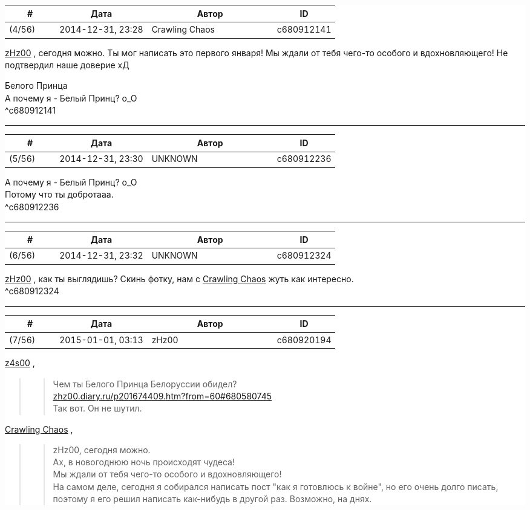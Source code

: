 |         #         |              Дата              |                     Автор                     |           ID           |
| --- | --- | --- | --- |
| (4/56) | 2014-12-31, 23:28 | Crawling Chaos | c680912141 |

  
  [zHz00](https://zHz00.diary.ru "Untitled")  , сегодня можно. Ты мог написать это первого января! Мы ждали от тебя чего-то особого и вдохновляющего! Не подтвердил наше доверие хД   
   
  Белого Принца    
 А почему я - Белый Принц? о\_О   
 ^c680912141

---



|         #         |              Дата              |                     Автор                     |           ID           |
| --- | --- | --- | --- |
| (5/56) | 2014-12-31, 23:30 | UNKNOWN | c680912236 |

  
  А почему я - Белый Принц? о\_О    
 Потому что ты добротааа.   
 ^c680912236

---



|         #         |              Дата              |                     Автор                     |           ID           |
| --- | --- | --- | --- |
| (6/56) | 2014-12-31, 23:32 | UNKNOWN | c680912324 |

  
  [zHz00](https://zHz00.diary.ru "Untitled")  , как ты выглядишь? Скинь фотку, нам с  [Crawling Chaos](http://degozaru.diary.ru "de gozaru")  жуть как интересно.   
 ^c680912324

---



|         #         |              Дата              |                     Автор                     |           ID           |
| --- | --- | --- | --- |
| (7/56) | 2015-01-01, 03:13 | zHz00 | c680920194 |

  
  [z4s00](http://z4s00.diary.ru "Kitsuneko's eye")  ,   
 >>Чем ты Белого Принца Белоруссии обидел?   
  [zhz00.diary.ru/p201674409.htm?from=60#680580745](Ги%20де%20Мопассан%20%20Пышка#^c680580745)    
 Так вот. Он не шутил.   
   
  [Crawling Chaos](http://degozaru.diary.ru "de gozaru")  ,   
 >>zHz00, сегодня можно.   
 Ах, в новогоднюю ночь происходят чудеса!   
 >>Мы ждали от тебя чего-то особого и вдохновляющего!   
 На самом деле, сегодня я собирался написать пост "как я готовлюсь к войне", но его очень долго писать, поэтому я его решил написать как-нибудь в другой раз. Возможно, на днях.   
   